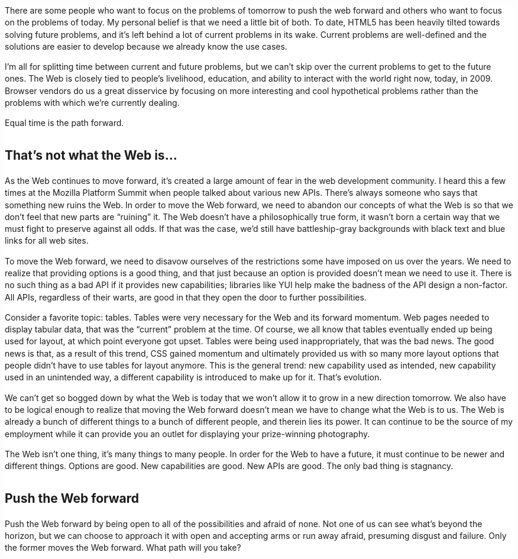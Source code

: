There are some people who want to focus on the problems of tomorrow to push the web forward and others who want to focus on the problems of today. My personal belief is that we need a little bit of both. To date, HTML5 has been heavily tilted towards solving future problems, and it&#8217;s left behind a lot of current problems in its wake. Current problems are well-defined and the solutions are easier to develop because we already know the use cases.

I&#8217;m all for splitting time between current and future problems, but we can&#8217;t skip over the current problems to get to the future ones. The Web is closely tied to people&#8217;s livelihood, education, and ability to interact with the world right now, today, in 2009. Browser vendors do us a great disservice by focusing on more interesting and cool hypothetical problems rather than the problems with which we&#8217;re currently dealing.

Equal time is the path forward.

## That&#8217;s not what the Web is&#8230;

As the Web continues to move forward, it&#8217;s created a large amount of fear in the web development community. I heard this a few times at the Mozilla Platform Summit when people talked about various new APIs. There&#8217;s always someone who says that something new ruins the Web. In order to move the Web forward, we need to abandon our concepts of what the Web is so that we don&#8217;t feel that new parts are &#8220;ruining&#8221; it. The Web doesn&#8217;t have a philosophically true form, it wasn&#8217;t born a certain way that we must fight to preserve against all odds. If that was the case, we&#8217;d still have battleship-gray backgrounds with black text and blue links for all web sites.

To move the Web forward, we need to disavow ourselves of the restrictions some have imposed on us over the years. We need to realize that providing options is a good thing, and that just because an option is provided doesn&#8217;t mean we need to use it. There is no such thing as a bad API if it provides new capabilities; libraries like YUI help make the badness of the API design a non-factor. All APIs, regardless of their warts, are good in that they open the door to further possibilities.

Consider a favorite topic: tables. Tables were very necessary for the Web and its forward momentum. Web pages needed to display tabular data, that was the &#8220;current&#8221; problem at the time. Of course, we all know that tables eventually ended up being used for layout, at which point everyone got upset. Tables were being used inappropriately, that was the bad news. The good news is that, as a result of this trend, CSS gained momentum and ultimately provided us with so many more layout options that people didn&#8217;t have to use tables for layout anymore. This is the general trend: new capability used as intended, new capability used in an unintended way, a different capability is introduced to make up for it. That&#8217;s evolution.

We can&#8217;t get so bogged down by what the Web is today that we won&#8217;t allow it to grow in a new direction tomorrow. We also have to be logical enough to realize that moving the Web forward doesn&#8217;t mean we have to change what the Web is to us. The Web is already a bunch of different things to a bunch of different people, and therein lies its power. It can continue to be the source of my employment while it can provide you an outlet for displaying your prize-winning photography.

The Web isn&#8217;t one thing, it&#8217;s many things to many people. In order for the Web to have a future, it must continue to be newer and different things. Options are good. New capabilities are good. New APIs are good. The only bad thing is stagnancy.

## Push the Web forward

Push the Web forward by being open to all of the possibilities and afraid of none. Not one of us can see what&#8217;s beyond the horizon, but we can choose to approach it with open and accepting arms or run away afraid, presuming disgust and failure. Only the former moves the Web forward. What path will you take?
